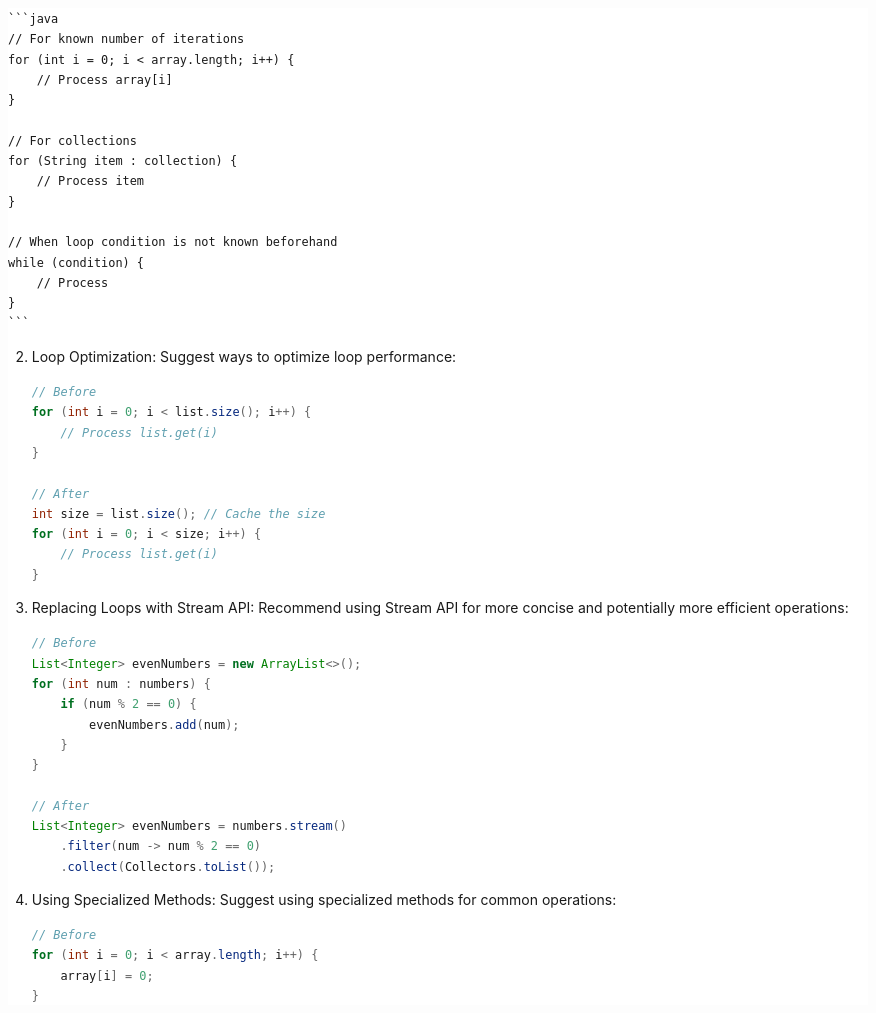     ```java
    // For known number of iterations
    for (int i = 0; i < array.length; i++) {
        // Process array[i]
    }

    // For collections
    for (String item : collection) {
        // Process item
    }

    // When loop condition is not known beforehand
    while (condition) {
        // Process
    }
    ```

2.  Loop Optimization:
    Suggest ways to optimize loop performance:

    ```java
    // Before
    for (int i = 0; i < list.size(); i++) {
        // Process list.get(i)
    }

    // After
    int size = list.size(); // Cache the size
    for (int i = 0; i < size; i++) {
        // Process list.get(i)
    }
    ```

3.  Replacing Loops with Stream API:
    Recommend using Stream API for more concise and potentially more efficient operations:

    ```java
    // Before
    List<Integer> evenNumbers = new ArrayList<>();
    for (int num : numbers) {
        if (num % 2 == 0) {
            evenNumbers.add(num);
        }
    }

    // After
    List<Integer> evenNumbers = numbers.stream()
        .filter(num -> num % 2 == 0)
        .collect(Collectors.toList());
    ```

4.  Using Specialized Methods:
    Suggest using specialized methods for common operations:

    ```java
    // Before
    for (int i = 0; i < array.length; i++) {
        array[i] = 0;
    }

